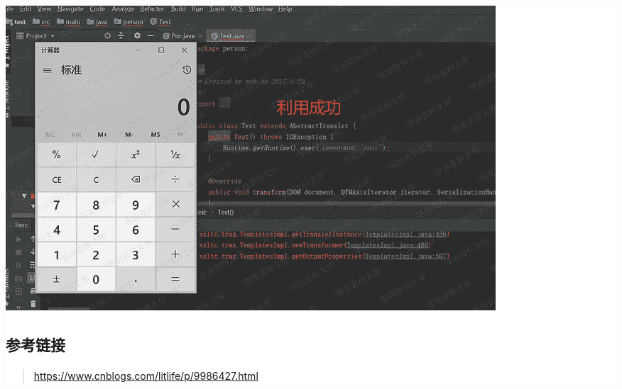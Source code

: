 ![image](img/8932979d6d4a6948e1cd5e0c87aee8b5.png)

## 参考链接

> https://www.cnblogs.com/litlife/p/9986427.html